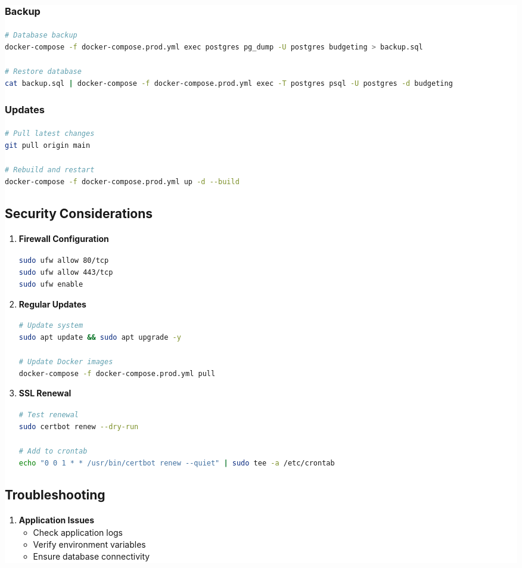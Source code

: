### Backup
```bash
# Database backup
docker-compose -f docker-compose.prod.yml exec postgres pg_dump -U postgres budgeting > backup.sql

# Restore database
cat backup.sql | docker-compose -f docker-compose.prod.yml exec -T postgres psql -U postgres -d budgeting
```

### Updates
```bash
# Pull latest changes
git pull origin main

# Rebuild and restart
docker-compose -f docker-compose.prod.yml up -d --build
```

## Security Considerations

1. **Firewall Configuration**
   ```bash
   sudo ufw allow 80/tcp
   sudo ufw allow 443/tcp
   sudo ufw enable
   ```

2. **Regular Updates**
   ```bash
   # Update system
   sudo apt update && sudo apt upgrade -y

   # Update Docker images
   docker-compose -f docker-compose.prod.yml pull
   ```

3. **SSL Renewal**
   ```bash
   # Test renewal
   sudo certbot renew --dry-run

   # Add to crontab
   echo "0 0 1 * * /usr/bin/certbot renew --quiet" | sudo tee -a /etc/crontab
   ```

## Troubleshooting

1. **Application Issues**
   - Check application logs
   - Verify environment variables
   - Ensure database connectivity
